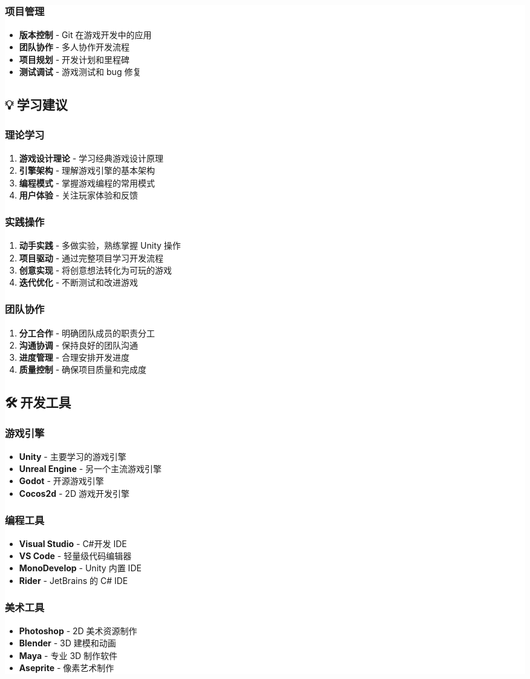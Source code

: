 ### 项目管理

- **版本控制** - Git 在游戏开发中的应用
- **团队协作** - 多人协作开发流程
- **项目规划** - 开发计划和里程碑
- **测试调试** - 游戏测试和 bug 修复

## 💡 学习建议

### 理论学习

1. **游戏设计理论** - 学习经典游戏设计原理
2. **引擎架构** - 理解游戏引擎的基本架构
3. **编程模式** - 掌握游戏编程的常用模式
4. **用户体验** - 关注玩家体验和反馈

### 实践操作

1. **动手实践** - 多做实验，熟练掌握 Unity 操作
2. **项目驱动** - 通过完整项目学习开发流程
3. **创意实现** - 将创意想法转化为可玩的游戏
4. **迭代优化** - 不断测试和改进游戏

### 团队协作

1. **分工合作** - 明确团队成员的职责分工
2. **沟通协调** - 保持良好的团队沟通
3. **进度管理** - 合理安排开发进度
4. **质量控制** - 确保项目质量和完成度

## 🛠️ 开发工具

### 游戏引擎

- **Unity** - 主要学习的游戏引擎
- **Unreal Engine** - 另一个主流游戏引擎
- **Godot** - 开源游戏引擎
- **Cocos2d** - 2D 游戏开发引擎

### 编程工具

- **Visual Studio** - C#开发 IDE
- **VS Code** - 轻量级代码编辑器
- **MonoDevelop** - Unity 内置 IDE
- **Rider** - JetBrains 的 C# IDE

### 美术工具

- **Photoshop** - 2D 美术资源制作
- **Blender** - 3D 建模和动画
- **Maya** - 专业 3D 制作软件
- **Aseprite** - 像素艺术制作
